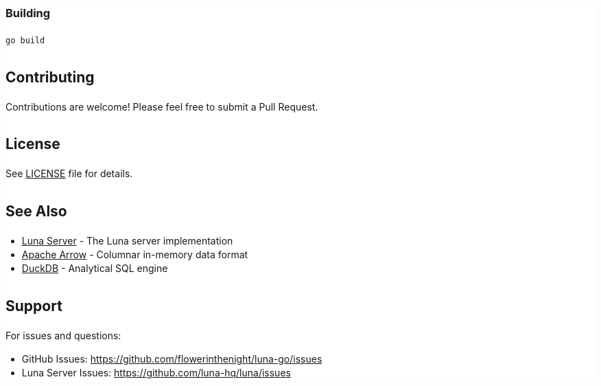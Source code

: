 ### Building

```bash
go build
```

## Contributing

Contributions are welcome! Please feel free to submit a Pull Request.

## License

See [LICENSE](LICENSE) file for details.

## See Also

- [Luna Server](https://github.com/luna-hq/luna) - The Luna server implementation
- [Apache Arrow](https://arrow.apache.org/) - Columnar in-memory data format
- [DuckDB](https://duckdb.org/) - Analytical SQL engine

## Support

For issues and questions:
- GitHub Issues: https://github.com/flowerinthenight/luna-go/issues
- Luna Server Issues: https://github.com/luna-hq/luna/issues
